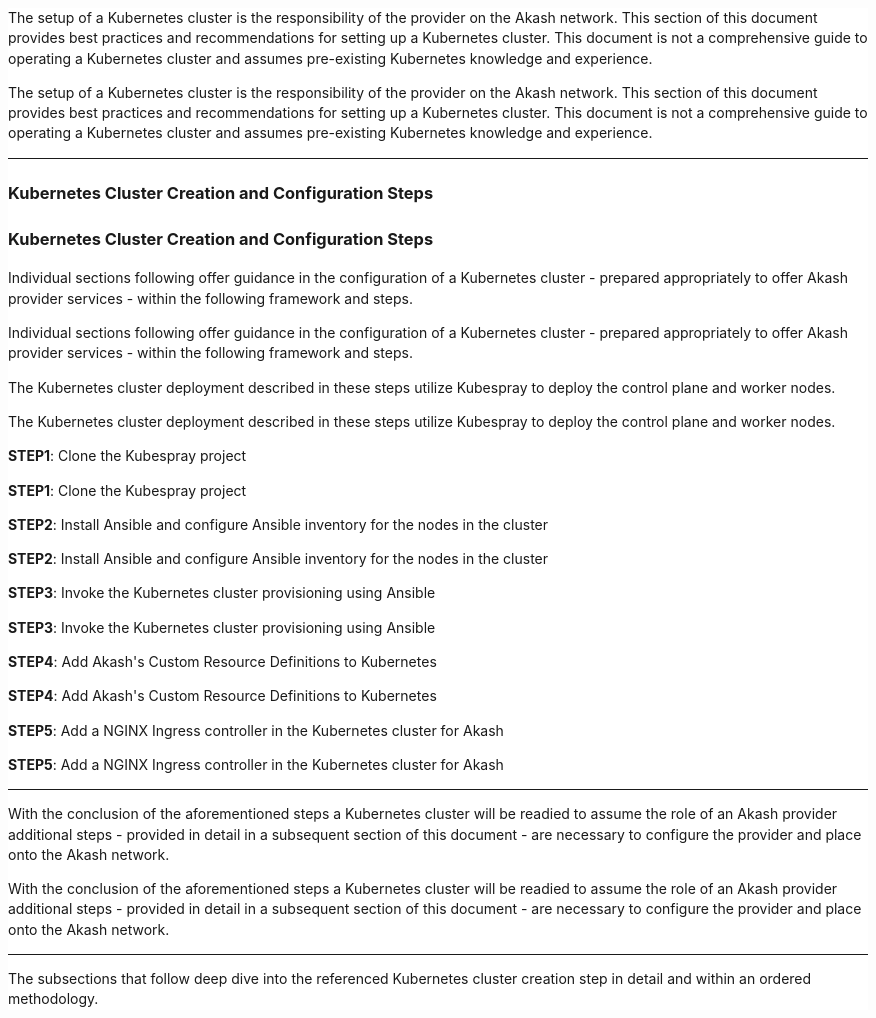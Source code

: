 The setup of a Kubernetes cluster is the responsibility of the provider on the Akash network. This section of this document provides best practices and recommendations for setting up a Kubernetes cluster. This document is not a comprehensive guide to operating a Kubernetes cluster and assumes pre-existing Kubernetes knowledge and experience.

The setup of a Kubernetes cluster is the responsibility of the provider on the Akash network. This section of this document provides best practices and recommendations for setting up a Kubernetes cluster. This document is not a comprehensive guide to operating a Kubernetes cluster and assumes pre-existing Kubernetes knowledge and experience.  
****

### **Kubernetes Cluster Creation and Configuration Steps**

### **Kubernetes Cluster Creation and Configuration Steps**

Individual sections following offer guidance in the configuration of a Kubernetes cluster - prepared appropriately to offer Akash provider services - within the following framework and steps.

Individual sections following offer guidance in the configuration of a Kubernetes cluster - prepared appropriately to offer Akash provider services - within the following framework and steps.

The Kubernetes cluster deployment described in these steps utilize Kubespray to deploy the control plane and worker nodes.

The Kubernetes cluster deployment described in these steps utilize Kubespray to deploy the control plane and worker nodes.

**STEP1**:  Clone the Kubespray project

**STEP1**: Clone the Kubespray project

**STEP2**:  Install Ansible and configure Ansible inventory for the nodes in the cluster

**STEP2**: Install Ansible and configure Ansible inventory for the nodes in the cluster

**STEP3**:  Invoke the Kubernetes cluster provisioning using Ansible

**STEP3**: Invoke the Kubernetes cluster provisioning using Ansible

**STEP4**:  Add Akash's Custom Resource Definitions to Kubernetes

**STEP4**: Add Akash's Custom Resource Definitions to Kubernetes

**STEP5**:  Add a NGINX Ingress controller in the Kubernetes cluster for Akash

**STEP5**: Add a NGINX Ingress controller in the Kubernetes cluster for Akash  
****

With the conclusion of the aforementioned steps a Kubernetes cluster will be readied to assume the role of an Akash provider additional steps - provided in detail in a subsequent section of this document - are necessary to configure the provider and place onto the Akash network.

With the conclusion of the aforementioned steps a Kubernetes cluster will be readied to assume the role of an Akash provider additional steps - provided in detail in a subsequent section of this document - are necessary to configure the provider and place onto the Akash network.  
****

The subsections that follow deep dive into the referenced Kubernetes cluster creation step in detail and within an ordered methodology.
